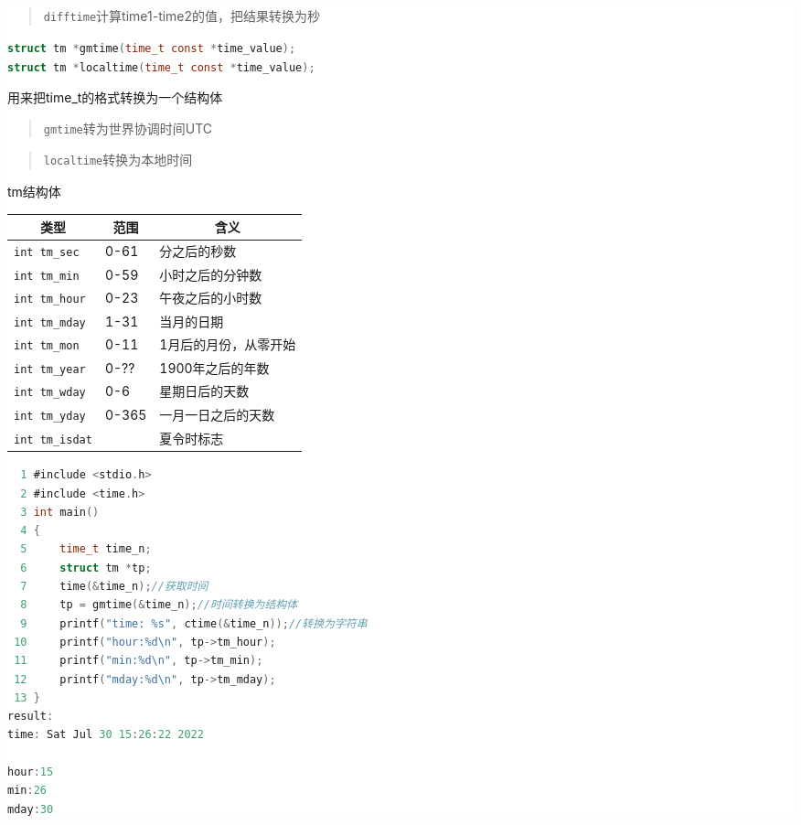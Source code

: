 ```C
```

> `difftime`计算time1-time2的值，把结果转换为秒

```C
struct tm *gmtime(time_t const *time_value);
struct tm *localtime(time_t const *time_value);
```

用来把time_t的格式转换为一个结构体

>  `gmtime`转为世界协调时间UTC

> `localtime`转换为本地时间

tm结构体

| 类型           | 范围  | 含义                  |
| -------------- | ----- | --------------------- |
| `int tm_sec`   | 0-61  | 分之后的秒数          |
| `int tm_min`   | 0-59  | 小时之后的分钟数      |
| `int tm_hour`  | 0-23  | 午夜之后的小时数      |
| `int tm_mday`  | 1-31  | 当月的日期            |
| `int tm_mon`   | 0-11  | 1月后的月份，从零开始 |
| `int tm_year`  | 0-??  | 1900年之后的年数      |
| `int tm_wday`  | 0-6   | 星期日后的天数        |
| `int tm_yday`  | 0-365 | 一月一日之后的天数    |
| `int tm_isdat` |       | 夏令时标志            |

```C
  1 #include <stdio.h>                                                                    
  2 #include <time.h>
  3 int main()
  4 {
  5     time_t time_n;
  6     struct tm *tp;
  7     time(&time_n);//获取时间
  8     tp = gmtime(&time_n);//时间转换为结构体
  9     printf("time: %s", ctime(&time_n));//转换为字符串
 10     printf("hour:%d\n", tp->tm_hour);
 11     printf("min:%d\n", tp->tm_min);
 12     printf("mday:%d\n", tp->tm_mday);
 13 }
result:
time: Sat Jul 30 15:26:22 2022

hour:15
min:26
mday:30

```

